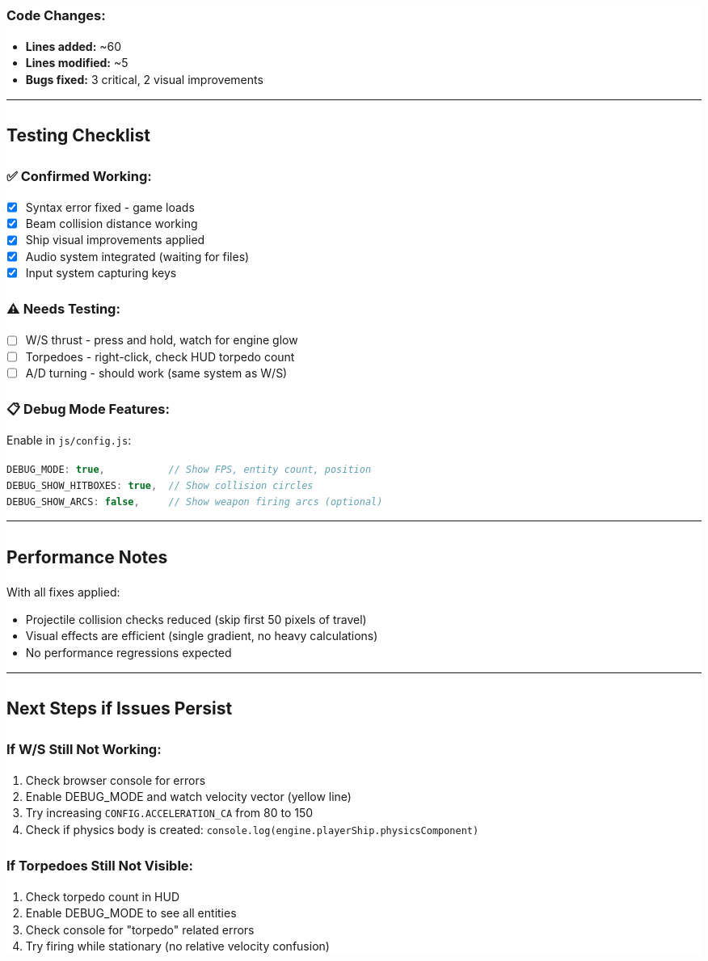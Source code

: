 ### Code Changes:
- **Lines added:** ~60
- **Lines modified:** ~5
- **Bugs fixed:** 3 critical, 2 visual improvements

---

## Testing Checklist

### ✅ Confirmed Working:
- [x] Syntax error fixed - game loads
- [x] Beam collision distance working
- [x] Ship visual improvements applied
- [x] Audio system integrated (waiting for files)
- [x] Input system capturing keys

### ⚠️ Needs Testing:
- [ ] W/S thrust - press and hold, watch for engine glow
- [ ] Torpedoes - right-click, check HUD torpedo count
- [ ] A/D turning - should work (same system as W/S)

### 📋 Debug Mode Features:
Enable in `js/config.js`:
```javascript
DEBUG_MODE: true,           // Show FPS, entity count, position
DEBUG_SHOW_HITBOXES: true,  // Show collision circles
DEBUG_SHOW_ARCS: false,     // Show weapon firing arcs (optional)
```

---

## Performance Notes

With all fixes applied:
- Projectile collision checks reduced (skip first 50 pixels of travel)
- Visual effects are efficient (single gradient, no heavy calculations)
- No performance regressions expected

---

## Next Steps if Issues Persist

### If W/S Still Not Working:
1. Check browser console for errors
2. Enable DEBUG_MODE and watch velocity vector (yellow line)
3. Try increasing `CONFIG.ACCELERATION_CA` from 80 to 150
4. Check if physics body is created: `console.log(engine.playerShip.physicsComponent)`

### If Torpedoes Still Not Visible:
1. Check torpedo count in HUD
2. Enable DEBUG_MODE to see all entities
3. Check console for "torpedo" related errors
4. Try firing while stationary (no relative velocity confusion)
